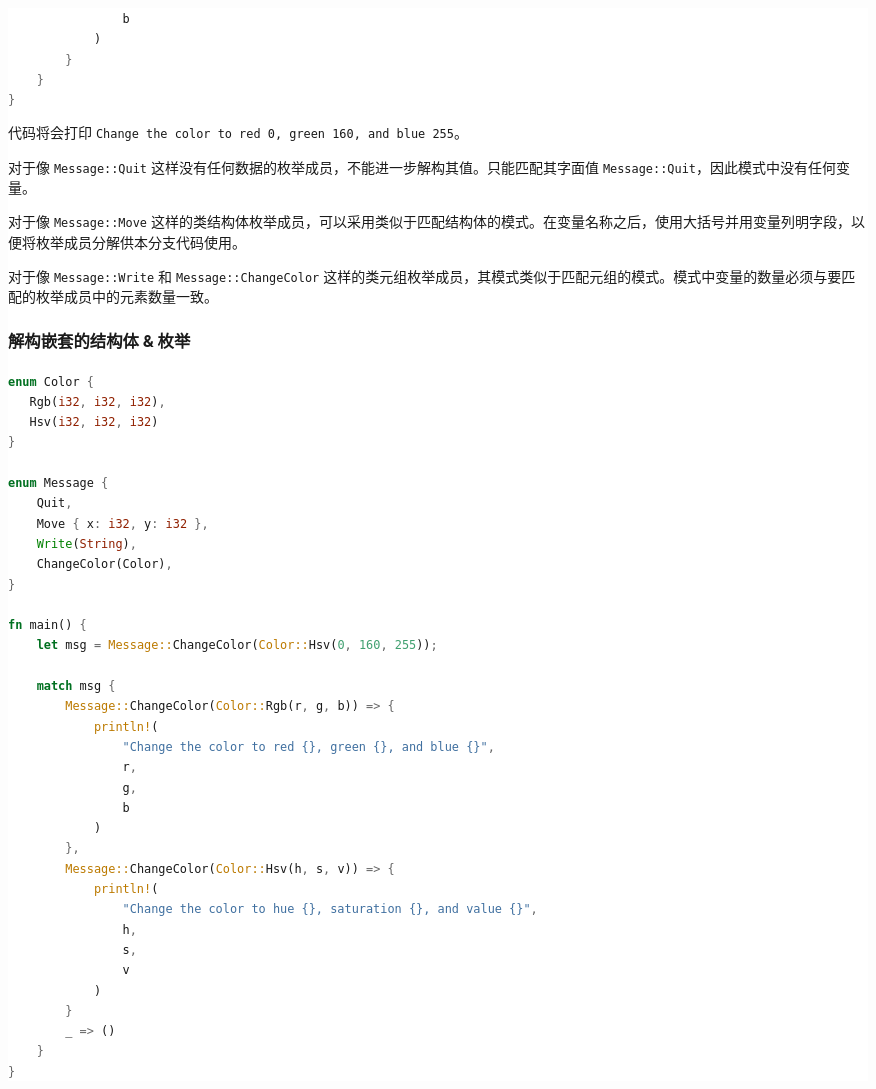 ```rust
                b
            )
        }
    }
}
```

代码将会打印 `Change the color to red 0, green 160, and blue 255`。

对于像 `Message::Quit` 这样没有任何数据的枚举成员，不能进一步解构其值。只能匹配其字面值 `Message::Quit`，因此模式中没有任何变量。

对于像 `Message::Move` 这样的类结构体枚举成员，可以采用类似于匹配结构体的模式。在变量名称之后，使用大括号并用变量列明字段，以便将枚举成员分解供本分支代码使用。

对于像 `Message::Write` 和 `Message::ChangeColor` 这样的类元组枚举成员，其模式类似于匹配元组的模式。模式中变量的数量必须与要匹配的枚举成员中的元素数量一致。

### 解构嵌套的结构体 & 枚举

```rust
enum Color {
   Rgb(i32, i32, i32),
   Hsv(i32, i32, i32)
}

enum Message {
    Quit,
    Move { x: i32, y: i32 },
    Write(String),
    ChangeColor(Color),
}

fn main() {
    let msg = Message::ChangeColor(Color::Hsv(0, 160, 255));

    match msg {
        Message::ChangeColor(Color::Rgb(r, g, b)) => {
            println!(
                "Change the color to red {}, green {}, and blue {}",
                r,
                g,
                b
            )
        },
        Message::ChangeColor(Color::Hsv(h, s, v)) => {
            println!(
                "Change the color to hue {}, saturation {}, and value {}",
                h,
                s,
                v
            )
        }
        _ => ()
    }
}
```
